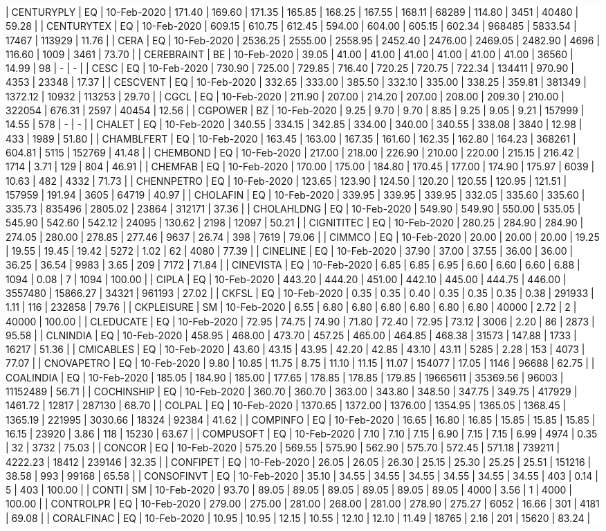 | CENTURYPLY | EQ | 10-Feb-2020 | 171.40 | 169.60 | 171.35 | 165.85 | 168.25 | 167.55 | 168.11 | 68289 | 114.80 | 3451 | 40480 | 59.28 |
| CENTURYTEX | EQ | 10-Feb-2020 | 609.15 | 610.75 | 612.45 | 594.00 | 604.00 | 605.15 | 602.34 | 968485 | 5833.54 | 17467 | 113929 | 11.76 |
| CERA | EQ | 10-Feb-2020 | 2536.25 | 2555.00 | 2558.95 | 2452.40 | 2476.00 | 2469.05 | 2482.90 | 4696 | 116.60 | 1009 | 3461 | 73.70 |
| CEREBRAINT | BE | 10-Feb-2020 | 39.05 | 41.00 | 41.00 | 41.00 | 41.00 | 41.00 | 41.00 | 36560 | 14.99 | 98 | - | - |
| CESC | EQ | 10-Feb-2020 | 730.90 | 725.00 | 729.85 | 716.40 | 720.25 | 720.75 | 722.34 | 134411 | 970.90 | 4353 | 23348 | 17.37 |
| CESCVENT | EQ | 10-Feb-2020 | 332.65 | 333.00 | 385.50 | 332.10 | 335.00 | 338.25 | 359.81 | 381349 | 1372.12 | 10932 | 113253 | 29.70 |
| CGCL | EQ | 10-Feb-2020 | 211.90 | 207.00 | 214.20 | 207.00 | 208.00 | 209.30 | 210.00 | 322054 | 676.31 | 2597 | 40454 | 12.56 |
| CGPOWER | BZ | 10-Feb-2020 | 9.25 | 9.70 | 9.70 | 8.85 | 9.25 | 9.05 | 9.21 | 157999 | 14.55 | 578 | - | - |
| CHALET | EQ | 10-Feb-2020 | 340.55 | 334.15 | 342.85 | 334.00 | 340.00 | 340.55 | 338.08 | 3840 | 12.98 | 433 | 1989 | 51.80 |
| CHAMBLFERT | EQ | 10-Feb-2020 | 163.45 | 163.00 | 167.35 | 161.60 | 162.35 | 162.80 | 164.23 | 368261 | 604.81 | 5115 | 152769 | 41.48 |
| CHEMBOND | EQ | 10-Feb-2020 | 217.00 | 218.00 | 226.90 | 210.00 | 220.00 | 215.15 | 216.42 | 1714 | 3.71 | 129 | 804 | 46.91 |
| CHEMFAB | EQ | 10-Feb-2020 | 170.00 | 175.00 | 184.80 | 170.45 | 177.00 | 174.90 | 175.97 | 6039 | 10.63 | 482 | 4332 | 71.73 |
| CHENNPETRO | EQ | 10-Feb-2020 | 123.65 | 123.90 | 124.50 | 120.20 | 120.55 | 120.95 | 121.51 | 157959 | 191.94 | 3605 | 64719 | 40.97 |
| CHOLAFIN | EQ | 10-Feb-2020 | 339.95 | 339.95 | 339.95 | 332.05 | 335.60 | 335.60 | 335.73 | 835496 | 2805.02 | 23864 | 312171 | 37.36 |
| CHOLAHLDNG | EQ | 10-Feb-2020 | 549.90 | 549.90 | 550.00 | 535.05 | 545.90 | 542.60 | 542.12 | 24095 | 130.62 | 2198 | 12097 | 50.21 |
| CIGNITITEC | EQ | 10-Feb-2020 | 280.25 | 284.90 | 284.90 | 274.05 | 280.00 | 278.85 | 277.46 | 9637 | 26.74 | 398 | 7619 | 79.06 |
| CIMMCO | EQ | 10-Feb-2020 | 20.00 | 20.00 | 20.00 | 19.25 | 19.55 | 19.45 | 19.42 | 5272 | 1.02 | 62 | 4080 | 77.39 |
| CINELINE | EQ | 10-Feb-2020 | 37.90 | 37.00 | 37.55 | 36.00 | 36.00 | 36.25 | 36.54 | 9983 | 3.65 | 209 | 7172 | 71.84 |
| CINEVISTA | EQ | 10-Feb-2020 | 6.85 | 6.85 | 6.95 | 6.60 | 6.60 | 6.60 | 6.88 | 1094 | 0.08 | 7 | 1094 | 100.00 |
| CIPLA | EQ | 10-Feb-2020 | 443.20 | 444.20 | 451.00 | 442.10 | 445.00 | 444.75 | 446.00 | 3557480 | 15866.27 | 34321 | 961193 | 27.02 |
| CKFSL | EQ | 10-Feb-2020 | 0.35 | 0.35 | 0.40 | 0.35 | 0.35 | 0.35 | 0.38 | 291933 | 1.11 | 116 | 232858 | 79.76 |
| CKPLEISURE | SM | 10-Feb-2020 | 6.55 | 6.80 | 6.80 | 6.80 | 6.80 | 6.80 | 6.80 | 40000 | 2.72 | 2 | 40000 | 100.00 |
| CLEDUCATE | EQ | 10-Feb-2020 | 72.95 | 74.75 | 74.90 | 71.80 | 72.40 | 72.95 | 73.12 | 3006 | 2.20 | 86 | 2873 | 95.58 |
| CLNINDIA | EQ | 10-Feb-2020 | 458.95 | 468.00 | 473.70 | 457.25 | 465.00 | 464.85 | 468.38 | 31573 | 147.88 | 1733 | 16217 | 51.36 |
| CMICABLES | EQ | 10-Feb-2020 | 43.60 | 43.15 | 43.95 | 42.20 | 42.85 | 43.10 | 43.11 | 5285 | 2.28 | 153 | 4073 | 77.07 |
| CNOVAPETRO | EQ | 10-Feb-2020 | 9.80 | 10.85 | 11.75 | 8.75 | 11.10 | 11.15 | 11.07 | 154077 | 17.05 | 1146 | 96688 | 62.75 |
| COALINDIA | EQ | 10-Feb-2020 | 185.05 | 184.90 | 185.00 | 177.65 | 178.85 | 178.85 | 179.85 | 19665611 | 35369.56 | 96003 | 11152489 | 56.71 |
| COCHINSHIP | EQ | 10-Feb-2020 | 360.70 | 360.70 | 363.00 | 343.80 | 348.50 | 347.75 | 349.75 | 417929 | 1461.72 | 12817 | 287130 | 68.70 |
| COLPAL | EQ | 10-Feb-2020 | 1370.65 | 1372.00 | 1376.00 | 1354.95 | 1365.05 | 1368.45 | 1365.19 | 221995 | 3030.66 | 18324 | 92384 | 41.62 |
| COMPINFO | EQ | 10-Feb-2020 | 16.65 | 16.80 | 16.85 | 15.85 | 15.85 | 15.85 | 16.15 | 23920 | 3.86 | 118 | 15230 | 63.67 |
| COMPUSOFT | EQ | 10-Feb-2020 | 7.10 | 7.10 | 7.15 | 6.90 | 7.15 | 7.15 | 6.99 | 4974 | 0.35 | 32 | 3732 | 75.03 |
| CONCOR | EQ | 10-Feb-2020 | 575.20 | 569.55 | 575.90 | 562.90 | 575.70 | 572.45 | 571.18 | 739211 | 4222.23 | 18412 | 239146 | 32.35 |
| CONFIPET | EQ | 10-Feb-2020 | 26.05 | 26.05 | 26.30 | 25.15 | 25.30 | 25.25 | 25.51 | 151216 | 38.58 | 993 | 99168 | 65.58 |
| CONSOFINVT | EQ | 10-Feb-2020 | 35.10 | 34.55 | 34.55 | 34.55 | 34.55 | 34.55 | 34.55 | 403 | 0.14 | 5 | 403 | 100.00 |
| CONTI | SM | 10-Feb-2020 | 93.70 | 89.05 | 89.05 | 89.05 | 89.05 | 89.05 | 89.05 | 4000 | 3.56 | 1 | 4000 | 100.00 |
| CONTROLPR | EQ | 10-Feb-2020 | 279.00 | 275.00 | 281.00 | 268.00 | 281.00 | 278.90 | 275.27 | 6052 | 16.66 | 301 | 4181 | 69.08 |
| CORALFINAC | EQ | 10-Feb-2020 | 10.95 | 10.95 | 12.15 | 10.55 | 12.10 | 12.10 | 11.49 | 18765 | 2.16 | 201 | 15620 | 83.24 |